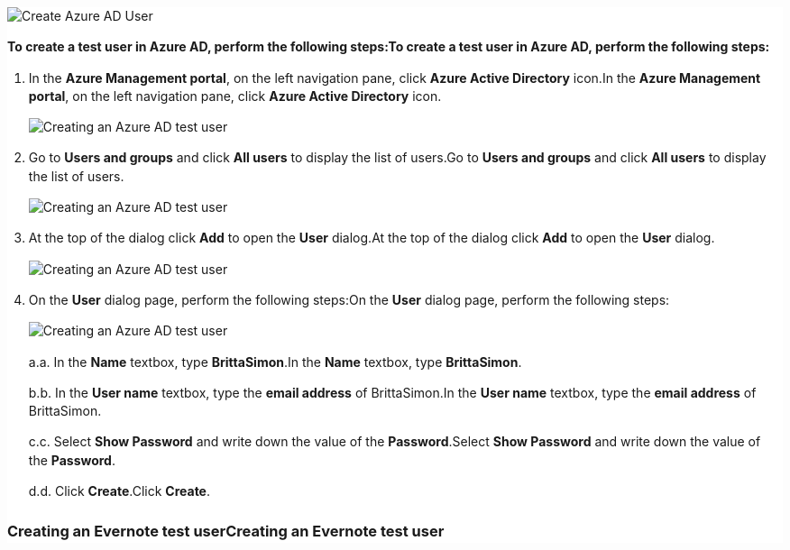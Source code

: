 ![Create Azure AD User][100]

<span data-ttu-id="77a9a-193">**To create a test user in Azure AD, perform the following steps:**</span><span class="sxs-lookup"><span data-stu-id="77a9a-193">**To create a test user in Azure AD, perform the following steps:**</span></span>

1. <span data-ttu-id="77a9a-194">In the **Azure Management portal**, on the left navigation pane, click **Azure Active Directory** icon.</span><span class="sxs-lookup"><span data-stu-id="77a9a-194">In the **Azure Management portal**, on the left navigation pane, click **Azure Active Directory** icon.</span></span>

    ![Creating an Azure AD test user](https://docstestmedia1.blob.core.windows.net/azure-media/articles/active-directory/media/active-directory-saas-evernote-tutorial/create_aaduser_01.png) 

2. <span data-ttu-id="77a9a-196">Go to **Users and groups** and click **All users** to display the list of users.</span><span class="sxs-lookup"><span data-stu-id="77a9a-196">Go to **Users and groups** and click **All users** to display the list of users.</span></span>
    
    ![Creating an Azure AD test user](https://docstestmedia1.blob.core.windows.net/azure-media/articles/active-directory/media/active-directory-saas-evernote-tutorial/create_aaduser_02.png) 

3. <span data-ttu-id="77a9a-198">At the top of the dialog click **Add** to open the **User** dialog.</span><span class="sxs-lookup"><span data-stu-id="77a9a-198">At the top of the dialog click **Add** to open the **User** dialog.</span></span>
 
    ![Creating an Azure AD test user](https://docstestmedia1.blob.core.windows.net/azure-media/articles/active-directory/media/active-directory-saas-evernote-tutorial/create_aaduser_03.png) 

4. <span data-ttu-id="77a9a-200">On the **User** dialog page, perform the following steps:</span><span class="sxs-lookup"><span data-stu-id="77a9a-200">On the **User** dialog page, perform the following steps:</span></span>
 
    ![Creating an Azure AD test user](https://docstestmedia1.blob.core.windows.net/azure-media/articles/active-directory/media/active-directory-saas-evernote-tutorial/create_aaduser_04.png) 

    <span data-ttu-id="77a9a-202">a.</span><span class="sxs-lookup"><span data-stu-id="77a9a-202">a.</span></span> <span data-ttu-id="77a9a-203">In the **Name** textbox, type **BrittaSimon**.</span><span class="sxs-lookup"><span data-stu-id="77a9a-203">In the **Name** textbox, type **BrittaSimon**.</span></span>

    <span data-ttu-id="77a9a-204">b.</span><span class="sxs-lookup"><span data-stu-id="77a9a-204">b.</span></span> <span data-ttu-id="77a9a-205">In the **User name** textbox, type the **email address** of BrittaSimon.</span><span class="sxs-lookup"><span data-stu-id="77a9a-205">In the **User name** textbox, type the **email address** of BrittaSimon.</span></span>

    <span data-ttu-id="77a9a-206">c.</span><span class="sxs-lookup"><span data-stu-id="77a9a-206">c.</span></span> <span data-ttu-id="77a9a-207">Select **Show Password** and write down the value of the **Password**.</span><span class="sxs-lookup"><span data-stu-id="77a9a-207">Select **Show Password** and write down the value of the **Password**.</span></span>

    <span data-ttu-id="77a9a-208">d.</span><span class="sxs-lookup"><span data-stu-id="77a9a-208">d.</span></span> <span data-ttu-id="77a9a-209">Click **Create**.</span><span class="sxs-lookup"><span data-stu-id="77a9a-209">Click **Create**.</span></span> 



### <a name="creating-an-evernote-test-user"></a><span data-ttu-id="77a9a-210">Creating an Evernote test user</span><span class="sxs-lookup"><span data-stu-id="77a9a-210">Creating an Evernote test user</span></span>


[1]: https://docstestmedia1.blob.core.windows.net/azure-media/articles/active-directory/media/active-directory-saas-evernote-tutorial/tutorial_general_01.png
[2]: https://docstestmedia1.blob.core.windows.net/azure-media/articles/active-directory/media/active-directory-saas-evernote-tutorial/tutorial_general_02.png
[3]: https://docstestmedia1.blob.core.windows.net/azure-media/articles/active-directory/media/active-directory-saas-evernote-tutorial/tutorial_general_03.png
[4]: https://docstestmedia1.blob.core.windows.net/azure-media/articles/active-directory/media/active-directory-saas-evernote-tutorial/tutorial_general_04.png
[100]: https://docstestmedia1.blob.core.windows.net/azure-media/articles/active-directory/media/active-directory-saas-evernote-tutorial/tutorial_general_100.png
[200]: https://docstestmedia1.blob.core.windows.net/azure-media/articles/active-directory/media/active-directory-saas-evernote-tutorial/tutorial_general_200.png
[201]: https://docstestmedia1.blob.core.windows.net/azure-media/articles/active-directory/media/active-directory-saas-evernote-tutorial/tutorial_general_201.png
[202]: https://docstestmedia1.blob.core.windows.net/azure-media/articles/active-directory/media/active-directory-saas-evernote-tutorial/tutorial_general_202.png
[203]: https://docstestmedia1.blob.core.windows.net/azure-media/articles/active-directory/media/active-directory-saas-evernote-tutorial/tutorial_general_203.png